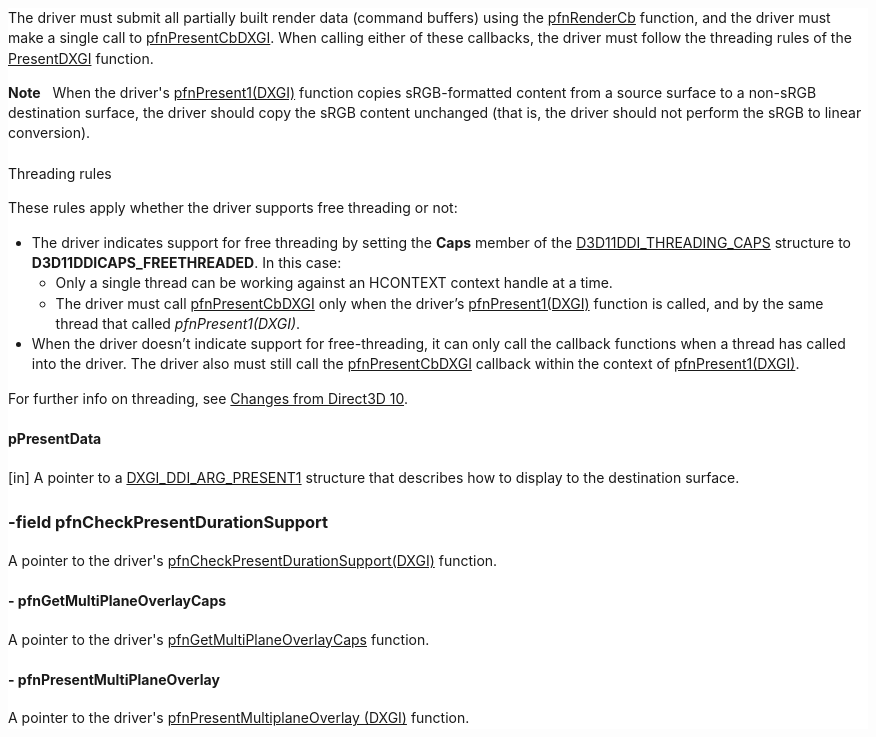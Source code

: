 The driver must submit all partially built render data (command buffers) using the <a href="..\d3dumddi\nc-d3dumddi-pfnd3dddi_rendercb.md">pfnRenderCb</a> function, and the driver must make a single call to <a href="..\dxgiddi\nc-dxgiddi-pfnddxgiddi_presentcb.md">pfnPresentCbDXGI</a>. When calling either of these callbacks, the driver must follow the threading rules of the <a href="https://msdn.microsoft.com/library/windows/hardware/ff569179">PresentDXGI</a> function.

<div class="alert"><b>Note</b>    When the driver's <a href="https://msdn.microsoft.com/library/windows/hardware/dn469267">pfnPresent1(DXGI)</a> function copies sRGB-formatted content from a source surface to a non-sRGB destination surface, the driver should copy the sRGB content unchanged (that is, the driver should not perform the sRGB to linear conversion).</div>
<div> </div>
Threading rules

These rules apply whether the driver supports free threading or not:<ul>
<li>The driver indicates support for free threading by setting the <b>Caps</b> member of the <a href="..\d3d10umddi\ns-d3d10umddi-d3d11ddi_threading_caps.md">D3D11DDI_THREADING_CAPS</a> structure to <b>D3D11DDICAPS_FREETHREADED</b>. In this case:<ul>
<li>Only a single thread can be working against an HCONTEXT context handle at a time.</li>
<li>The driver must call <a href="..\dxgiddi\nc-dxgiddi-pfnddxgiddi_presentcb.md">pfnPresentCbDXGI</a> only when the driver’s <a href="https://msdn.microsoft.com/library/windows/hardware/dn469267">pfnPresent1(DXGI)</a> function is called, and by the same thread that called <i>pfnPresent1(DXGI)</i>.</li>
</ul>
</li>
<li>When the driver doesn’t indicate support for free-threading, it can only call the callback functions when a thread has called into the driver. The driver also must still call the <a href="..\dxgiddi\nc-dxgiddi-pfnddxgiddi_presentcb.md">pfnPresentCbDXGI</a> callback within the context of <a href="https://msdn.microsoft.com/library/windows/hardware/dn469267">pfnPresent1(DXGI)</a>.</li>
</ul>For further info on threading, see <a href="https://msdn.microsoft.com/014a5e44-f8c4-45c0-96e8-d82f37b8b28d">Changes from Direct3D 10</a>.



#### pPresentData

[in] A pointer to a <a href="..\dxgiddi\ns-dxgiddi-dxgi_ddi_arg_present1.md">DXGI_DDI_ARG_PRESENT1</a> structure that describes how to display to the destination surface. 


### -field pfnCheckPresentDurationSupport

A pointer to the driver's <a href="..\dxgiddi\ns-dxgiddi-_dxgi_ddi_arg_checkpresentdurationsupport.md">pfnCheckPresentDurationSupport(DXGI)</a> function.


#### - pfnGetMultiPlaneOverlayCaps

A pointer to the driver's <a href="https://msdn.microsoft.com/library/windows/hardware/dn265493">pfnGetMultiPlaneOverlayCaps</a> function.


#### - pfnPresentMultiPlaneOverlay

A pointer to the driver's <a href="..\dxgiddi\nc-dxgiddi-pfnddxgiddi_present_multiplane_overlaycb.md">pfnPresentMultiplaneOverlay (DXGI)</a> function.
